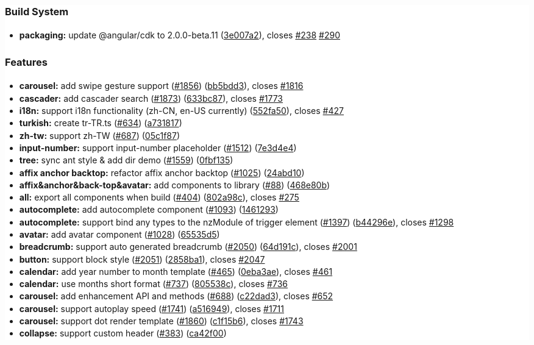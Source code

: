 
### Build System

* **packaging:** update @angular/cdk to 2.0.0-beta.11 ([3e007a2](https://github.com/NG-ZORRO/ng-zorro-antd/commit/3e007a2)), closes [#238](https://github.com/NG-ZORRO/ng-zorro-antd/issues/238) [#290](https://github.com/NG-ZORRO/ng-zorro-antd/issues/290)


### Features

* **carousel:** add swipe gesture support ([#1856](https://github.com/NG-ZORRO/ng-zorro-antd/issues/1856)) ([bb5bdd3](https://github.com/NG-ZORRO/ng-zorro-antd/commit/bb5bdd3)), closes [#1816](https://github.com/NG-ZORRO/ng-zorro-antd/issues/1816)
* **cascader:** add cascader search ([#1873](https://github.com/NG-ZORRO/ng-zorro-antd/issues/1873)) ([633bc87](https://github.com/NG-ZORRO/ng-zorro-antd/commit/633bc87)), closes [#1773](https://github.com/NG-ZORRO/ng-zorro-antd/issues/1773)
* **i18n:** support i18n functionality (zh-CN, en-US currently) ([552fa50](https://github.com/NG-ZORRO/ng-zorro-antd/commit/552fa50)), closes [#427](https://github.com/NG-ZORRO/ng-zorro-antd/issues/427)
* **turkish:** create tr-TR.ts ([#634](https://github.com/NG-ZORRO/ng-zorro-antd/issues/634)) ([a731817](https://github.com/NG-ZORRO/ng-zorro-antd/commit/a731817))
* **zh-tw:** support zh-TW ([#687](https://github.com/NG-ZORRO/ng-zorro-antd/issues/687)) ([05c1f87](https://github.com/NG-ZORRO/ng-zorro-antd/commit/05c1f87))
* **input-number:** support input-number placeholder ([#1512](https://github.com/NG-ZORRO/ng-zorro-antd/issues/1512)) ([7e3d4e4](https://github.com/NG-ZORRO/ng-zorro-antd/commit/7e3d4e4))
* **tree:** sync ant style & add dir demo ([#1559](https://github.com/NG-ZORRO/ng-zorro-antd/issues/1559)) ([0fbf135](https://github.com/NG-ZORRO/ng-zorro-antd/commit/0fbf135))
* **affix anchor backtop:** refactor affix anchor backtop ([#1025](https://github.com/NG-ZORRO/ng-zorro-antd/issues/1025)) ([24abd10](https://github.com/NG-ZORRO/ng-zorro-antd/commit/24abd10))
* **affix&anchor&back-top&avatar:** add components to library ([#88](https://github.com/NG-ZORRO/ng-zorro-antd/issues/88)) ([468e80b](https://github.com/NG-ZORRO/ng-zorro-antd/commit/468e80b))
* **all:** export all components when build ([#404](https://github.com/NG-ZORRO/ng-zorro-antd/issues/404)) ([802a98c](https://github.com/NG-ZORRO/ng-zorro-antd/commit/802a98c)), closes [#275](https://github.com/NG-ZORRO/ng-zorro-antd/issues/275)
* **autocomplete:** add autocomplete component ([#1093](https://github.com/NG-ZORRO/ng-zorro-antd/issues/1093)) ([1461293](https://github.com/NG-ZORRO/ng-zorro-antd/commit/1461293))
* **autocomplete:** support bind any types to the nzModule of trigger element ([#1397](https://github.com/NG-ZORRO/ng-zorro-antd/issues/1397)) ([b44296e](https://github.com/NG-ZORRO/ng-zorro-antd/commit/b44296e)), closes [#1298](https://github.com/NG-ZORRO/ng-zorro-antd/issues/1298)
* **avatar:** add avatar component ([#1028](https://github.com/NG-ZORRO/ng-zorro-antd/issues/1028)) ([65535d5](https://github.com/NG-ZORRO/ng-zorro-antd/commit/65535d5))
* **breadcrumb:** support auto generated breadcrumb ([#2050](https://github.com/NG-ZORRO/ng-zorro-antd/issues/2050)) ([64d191c](https://github.com/NG-ZORRO/ng-zorro-antd/commit/64d191c)), closes [#2001](https://github.com/NG-ZORRO/ng-zorro-antd/issues/2001)
* **button:** support block style ([#2051](https://github.com/NG-ZORRO/ng-zorro-antd/issues/2051)) ([2858ba1](https://github.com/NG-ZORRO/ng-zorro-antd/commit/2858ba1)), closes [#2047](https://github.com/NG-ZORRO/ng-zorro-antd/issues/2047)
* **calendar:** add year number to month template ([#465](https://github.com/NG-ZORRO/ng-zorro-antd/issues/465)) ([0eba3ae](https://github.com/NG-ZORRO/ng-zorro-antd/commit/0eba3ae)), closes [#461](https://github.com/NG-ZORRO/ng-zorro-antd/issues/461)
* **calendar:** use months short format ([#737](https://github.com/NG-ZORRO/ng-zorro-antd/issues/737)) ([805538c](https://github.com/NG-ZORRO/ng-zorro-antd/commit/805538c)), closes [#736](https://github.com/NG-ZORRO/ng-zorro-antd/issues/736)
* **carousel:** add enhancement API and methods ([#688](https://github.com/NG-ZORRO/ng-zorro-antd/issues/688)) ([c22dad3](https://github.com/NG-ZORRO/ng-zorro-antd/commit/c22dad3)), closes [#652](https://github.com/NG-ZORRO/ng-zorro-antd/issues/652)
* **carousel:** support autoplay speed ([#1741](https://github.com/NG-ZORRO/ng-zorro-antd/issues/1741)) ([a516949](https://github.com/NG-ZORRO/ng-zorro-antd/commit/a516949)), closes [#1711](https://github.com/NG-ZORRO/ng-zorro-antd/issues/1711)
* **carousel:** support dot render template ([#1860](https://github.com/NG-ZORRO/ng-zorro-antd/issues/1860)) ([c1f15b6](https://github.com/NG-ZORRO/ng-zorro-antd/commit/c1f15b6)), closes [#1743](https://github.com/NG-ZORRO/ng-zorro-antd/issues/1743)
* **collapse:** support custom header ([#383](https://github.com/NG-ZORRO/ng-zorro-antd/issues/383)) ([ca42f00](https://github.com/NG-ZORRO/ng-zorro-antd/commit/ca42f00))